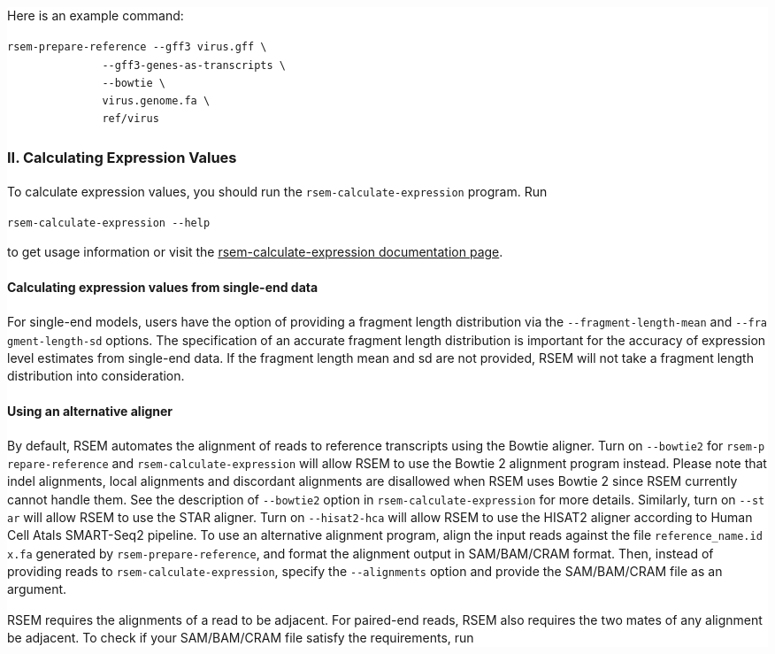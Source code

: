 Here is an example command:

```
rsem-prepare-reference --gff3 virus.gff \
               --gff3-genes-as-transcripts \
               --bowtie \
               virus.genome.fa \
               ref/virus
```

### II. Calculating Expression Values

To calculate expression values, you should run the
`rsem-calculate-expression` program.  Run 

    rsem-calculate-expression --help

to get usage information or visit the [rsem-calculate-expression
documentation page](rsem-calculate-expression.html).

#### Calculating expression values from single-end data

For single-end models, users have the option of providing a fragment
length distribution via the `--fragment-length-mean` and
`--fragment-length-sd` options.  The specification of an accurate fragment
length distribution is important for the accuracy of expression level
estimates from single-end data.  If the fragment length mean and sd are
not provided, RSEM will not take a fragment length distribution into
consideration.

#### Using an alternative aligner

By default, RSEM automates the alignment of reads to reference
transcripts using the Bowtie aligner. Turn on `--bowtie2` for
`rsem-prepare-reference` and `rsem-calculate-expression` will allow
RSEM to use the Bowtie 2 alignment program instead. Please note that
indel alignments, local alignments and discordant alignments are
disallowed when RSEM uses Bowtie 2 since RSEM currently cannot handle
them. See the description of `--bowtie2` option in
`rsem-calculate-expression` for more details. Similarly, turn on
`--star` will allow RSEM to use the STAR aligner. Turn on `--hisat2-hca`
will allow RSEM to use the HISAT2 aligner according to Human Cell
Atals SMART-Seq2 pipeline. To use an alternative alignment program,
align the input reads against the file
`reference_name.idx.fa` generated by `rsem-prepare-reference`, and
format the alignment output in SAM/BAM/CRAM format.  Then, instead of
providing reads to `rsem-calculate-expression`, specify the
`--alignments` option and provide the SAM/BAM/CRAM file as an
argument.

RSEM requires the alignments of a read to be adjacent. For paired-end
reads, RSEM also requires the two mates of any alignment be
adjacent. To check if your SAM/BAM/CRAM file satisfy the requirements,
run
